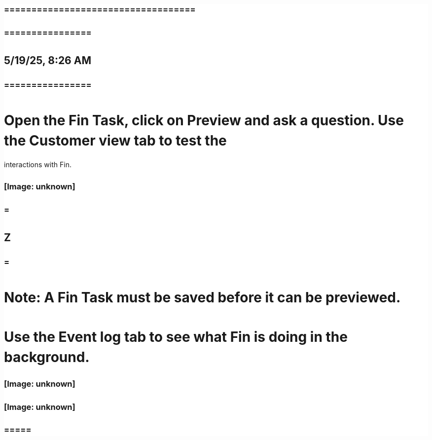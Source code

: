 

### ===================================



### ================



## 5/19/25, 8:26 AM



### ================


# Open the Fin Task, click on Preview and ask a question. Use the Customer view tab to test the
interactions with Fin.


### [Image: unknown]



### =



## Z



### =


# Note: A Fin Task must be saved before it can be previewed.

# Use the Event log tab to see what Fin is doing in the background.


### [Image: unknown]



### [Image: unknown]



### =====

